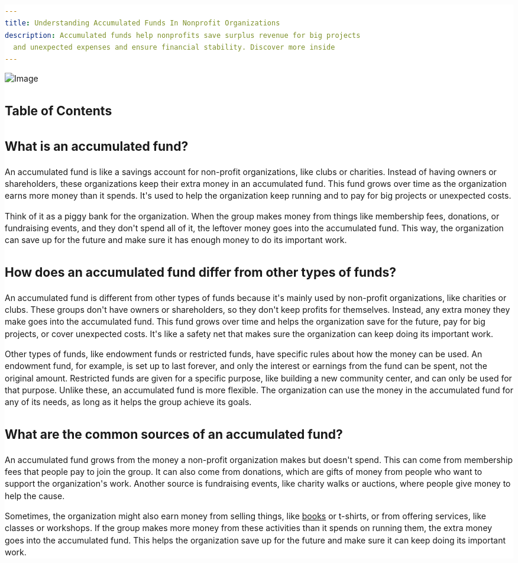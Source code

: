 ```yaml
---
title: Understanding Accumulated Funds In Nonprofit Organizations
description: Accumulated funds help nonprofits save surplus revenue for big projects
  and unexpected expenses and ensure financial stability. Discover more inside
---
```



![Image](images/1.jpeg)

## Table of Contents

## What is an accumulated fund?

An accumulated fund is like a savings account for non-profit organizations, like clubs or charities. Instead of having owners or shareholders, these organizations keep their extra money in an accumulated fund. This fund grows over time as the organization earns more money than it spends. It's used to help the organization keep running and to pay for big projects or unexpected costs.

Think of it as a piggy bank for the organization. When the group makes money from things like membership fees, donations, or fundraising events, and they don't spend all of it, the leftover money goes into the accumulated fund. This way, the organization can save up for the future and make sure it has enough money to do its important work.

## How does an accumulated fund differ from other types of funds?

An accumulated fund is different from other types of funds because it's mainly used by non-profit organizations, like charities or clubs. These groups don't have owners or shareholders, so they don't keep profits for themselves. Instead, any extra money they make goes into the accumulated fund. This fund grows over time and helps the organization save for the future, pay for big projects, or cover unexpected costs. It's like a safety net that makes sure the organization can keep doing its important work.

Other types of funds, like endowment funds or restricted funds, have specific rules about how the money can be used. An endowment fund, for example, is set up to last forever, and only the interest or earnings from the fund can be spent, not the original amount. Restricted funds are given for a specific purpose, like building a new community center, and can only be used for that purpose. Unlike these, an accumulated fund is more flexible. The organization can use the money in the accumulated fund for any of its needs, as long as it helps the group achieve its goals.

## What are the common sources of an accumulated fund?

An accumulated fund grows from the money a non-profit organization makes but doesn't spend. This can come from membership fees that people pay to join the group. It can also come from donations, which are gifts of money from people who want to support the organization's work. Another source is fundraising events, like charity walks or auctions, where people give money to help the cause.

Sometimes, the organization might also earn money from selling things, like [books](/wiki/algo-trading-books) or t-shirts, or from offering services, like classes or workshops. If the group makes more money from these activities than it spends on running them, the extra money goes into the accumulated fund. This helps the organization save up for the future and make sure it can keep doing its important work.
